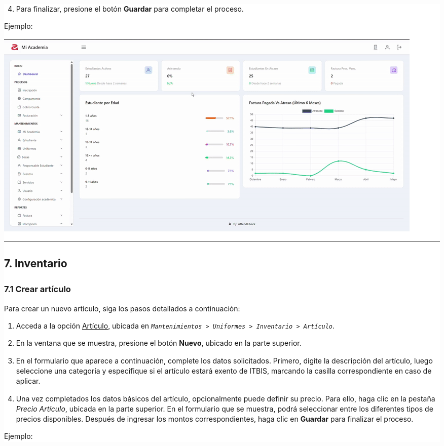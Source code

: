 4. Para finalizar, presione el botón **Guardar** para completar el proceso.

Ejemplo:

![Anular Factura](img/anular-factura.gif)

--- 

## 7. Inventario

### 7.1 Crear artículo

Para crear un nuevo artículo, siga los pasos detallados a continuación:

1. Acceda a la opción [Artículo](https://app.attendchecks.com/inventario/articulo), ubicada en *`Mantenimientos > Uniformes > Inventario > Artículo`*.

2. En la ventana que se muestra, presione el botón **Nuevo**, ubicado en la parte superior.

3. En el formulario que aparece a continuación, complete los datos solicitados. Primero, digite la descripción del artículo, luego seleccione una categoría y especifique si el artículo estará exento de ITBIS, marcando la casilla correspondiente en caso de aplicar.

4. Una vez completados los datos básicos del artículo, opcionalmente puede definir su precio. Para ello, haga clic en la pestaña *Precio Artículo*, ubicada en la parte superior. En el formulario que se muestra, podrá seleccionar entre los diferentes tipos de precios disponibles. Después de ingresar los montos correspondientes, haga clic en **Guardar** para finalizar el proceso.

Ejemplo:

